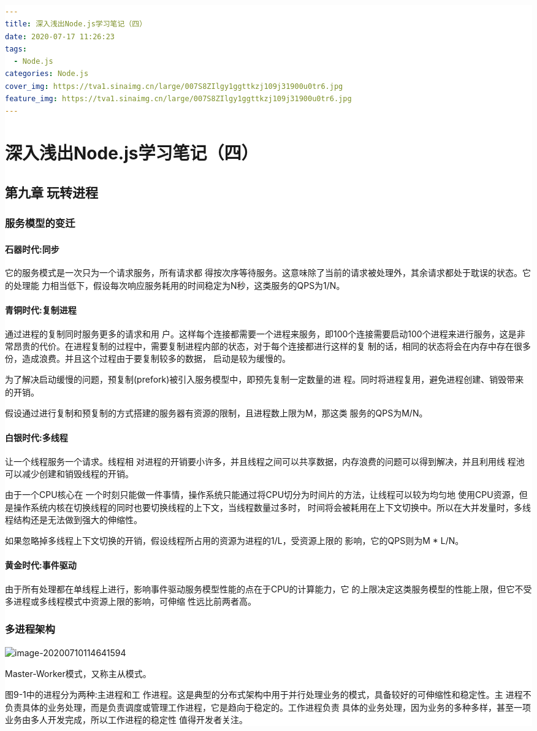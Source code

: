 ```yaml
---
title: 深入浅出Node.js学习笔记（四）
date: 2020-07-17 11:26:23
tags:
  - Node.js
categories: Node.js
cover_img: https://tva1.sinaimg.cn/large/007S8ZIlgy1ggttkzj109j31900u0tr6.jpg
feature_img: https://tva1.sinaimg.cn/large/007S8ZIlgy1ggttkzj109j31900u0tr6.jpg
---
```


# 深入浅出Node.js学习笔记（四）

## 第九章 玩转进程

### 服务模型的变迁

#### 石器时代:同步

它的服务模式是一次只为一个请求服务，所有请求都 得按次序等待服务。这意味除了当前的请求被处理外，其余请求都处于耽误的状态。它的处理能 力相当低下，假设每次响应服务耗用的时间稳定为N秒，这类服务的QPS为1/N。

#### 青铜时代:复制进程

通过进程的复制同时服务更多的请求和用 户。这样每个连接都需要一个进程来服务，即100个连接需要启动100个进程来进行服务，这是非 常昂贵的代价。在进程复制的过程中，需要复制进程内部的状态，对于每个连接都进行这样的复 制的话，相同的状态将会在内存中存在很多份，造成浪费。并且这个过程由于要复制较多的数据， 启动是较为缓慢的。

为了解决启动缓慢的问题，预复制(prefork)被引入服务模型中，即预先复制一定数量的进 程。同时将进程复用，避免进程创建、销毁带来的开销。

假设通过进行复制和预复制的方式搭建的服务器有资源的限制，且进程数上限为M，那这类 服务的QPS为M/N。

#### 白银时代:多线程

让一个线程服务一个请求。线程相 对进程的开销要小许多，并且线程之间可以共享数据，内存浪费的问题可以得到解决，并且利用线 程池可以减少创建和销毁线程的开销。

由于一个CPU核心在 一个时刻只能做一件事情，操作系统只能通过将CPU切分为时间片的方法，让线程可以较为均匀地 使用CPU资源，但是操作系统内核在切换线程的同时也要切换线程的上下文，当线程数量过多时， 时间将会被耗用在上下文切换中。所以在大并发量时，多线程结构还是无法做到强大的伸缩性。

如果忽略掉多线程上下文切换的开销，假设线程所占用的资源为进程的1/L，受资源上限的 影响，它的QPS则为M * L/N。

#### 黄金时代:事件驱动

由于所有处理都在单线程上进行，影响事件驱动服务模型性能的点在于CPU的计算能力，它 的上限决定这类服务模型的性能上限，但它不受多进程或多线程模式中资源上限的影响，可伸缩 性远比前两者高。

### 多进程架构

![image-20200710114641594](https://tva1.sinaimg.cn/large/007S8ZIlgy1gglqcw4nqij30h307vt98.jpg)

Master-Worker模式，又称主从模式。

图9-1中的进程分为两种:主进程和工 作进程。这是典型的分布式架构中用于并行处理业务的模式，具备较好的可伸缩性和稳定性。主 进程不负责具体的业务处理，而是负责调度或管理工作进程，它是趋向于稳定的。工作进程负责 具体的业务处理，因为业务的多种多样，甚至一项业务由多人开发完成，所以工作进程的稳定性 值得开发者关注。
